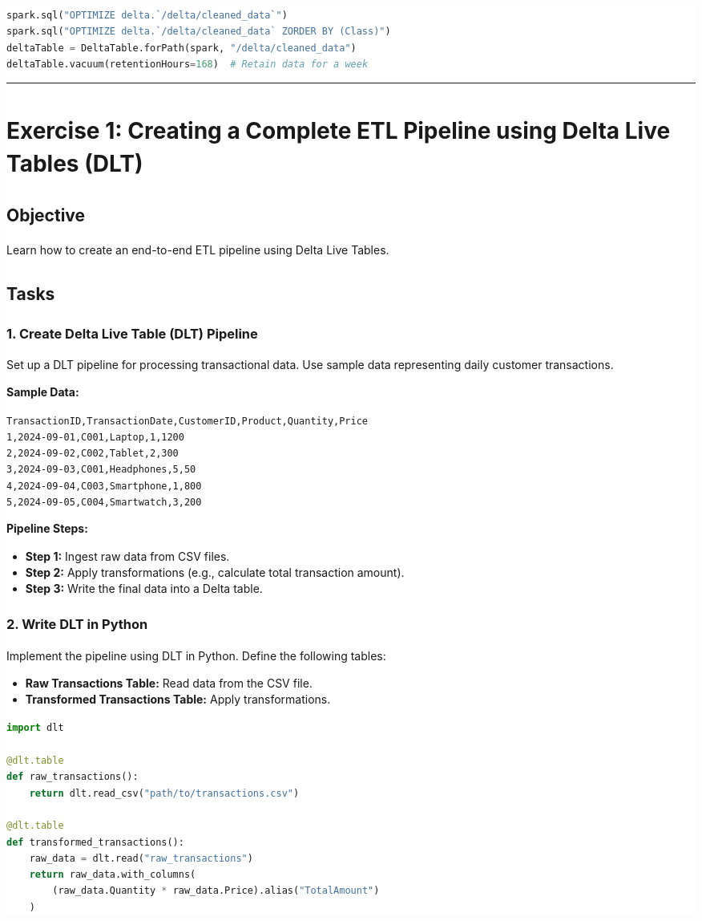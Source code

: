    ```python
   spark.sql("OPTIMIZE delta.`/delta/cleaned_data`")
   spark.sql("OPTIMIZE delta.`/delta/cleaned_data` ZORDER BY (Class)")
   deltaTable = DeltaTable.forPath(spark, "/delta/cleaned_data")
   deltaTable.vacuum(retentionHours=168)  # Retain data for a week
   ```

---

# Exercise 1: Creating a Complete ETL Pipeline using Delta Live Tables (DLT)

## Objective
Learn how to create an end-to-end ETL pipeline using Delta Live Tables.

## Tasks

### 1. Create Delta Live Table (DLT) Pipeline
Set up a DLT pipeline for processing transactional data. Use sample data representing daily customer transactions.

**Sample Data:**
```csv
TransactionID,TransactionDate,CustomerID,Product,Quantity,Price
1,2024-09-01,C001,Laptop,1,1200
2,2024-09-02,C002,Tablet,2,300
3,2024-09-03,C001,Headphones,5,50
4,2024-09-04,C003,Smartphone,1,800
5,2024-09-05,C004,Smartwatch,3,200
```

**Pipeline Steps:**
- **Step 1:** Ingest raw data from CSV files.
- **Step 2:** Apply transformations (e.g., calculate total transaction amount).
- **Step 3:** Write the final data into a Delta table.

### 2. Write DLT in Python
Implement the pipeline using DLT in Python. Define the following tables:
- **Raw Transactions Table:** Read data from the CSV file.
- **Transformed Transactions Table:** Apply transformations.

```python
import dlt

@dlt.table
def raw_transactions():
    return dlt.read_csv("path/to/transactions.csv")

@dlt.table
def transformed_transactions():
    raw_data = dlt.read("raw_transactions")
    return raw_data.with_columns(
        (raw_data.Quantity * raw_data.Price).alias("TotalAmount")
    )
```
